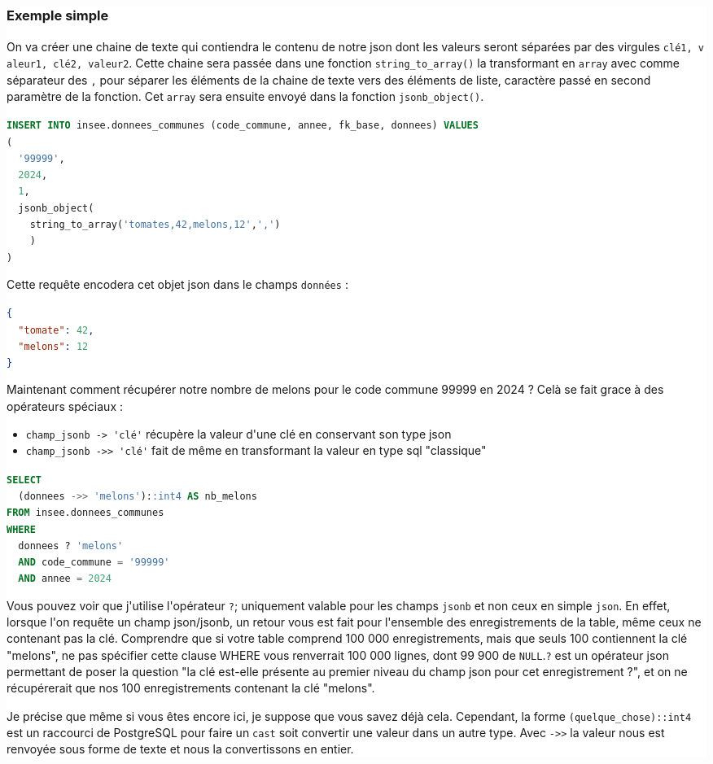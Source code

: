 ### Exemple simple

On va créer une chaine de texte qui contiendra le contenu de notre json dont les valeurs seront séparées par des virgules `clé1, valeur1, clé2, valeur2`. Cette chaine sera passée dans une fonction `string_to_array()` la transformant en `array` avec comme séparateur des `,` pour séparer les éléments de la chaine de texte vers des éléments de liste, caractère passé en second paramètre de la fonction. Cet `array` sera ensuite envoyé dans la fonction `jsonb_object()`.

```sql
INSERT INTO insee.donnees_communes (code_commune, annee, fk_base, donnees) VALUES
(
  '99999',
  2024,
  1,
  jsonb_object(
    string_to_array('tomates,42,melons,12',',')
    )
)
```

Cette requête encodera cet objet json dans le champs `données` :

```json
{
  "tomate": 42,
  "melons": 12
}
```

Maintenant comment récupérer notre nombre de melons pour le code commune 99999 en 2024 ? Celà se fait grace à des opérateurs spéciaux :

- `champ_jsonb -> 'clé'` récupère la valeur d'une clé en conservant son type json
- `champ_jsonb ->> 'clé'` fait de même en transformant la valeur en type sql "classique"

```sql
SELECT
  (donnees ->> 'melons')::int4 AS nb_melons
FROM insee.donnees_communes
WHERE
  donnees ? 'melons'
  AND code_commune = '99999'
  AND annee = 2024
```

Vous pouvez voir que j'utilise l'opérateur `?`; uniquement valable pour les champs `jsonb` et non ceux en simple `json`. En effet, lorsque l'on requête un champ json/jsonb, un retour vous est fait pour l'ensemble des enregistrements de la table, même ceux ne contenant pas la clé. Comprendre que si votre table comprend 100 000 enregistrements, mais que seuls 100 contiennent la clé "melons", ne pas spécifier cette clause WHERE vous renverrait 100 000 lignes, dont 99 900 de `NULL`.`?` est un opérateur json permettant de poser la question "la clé est-elle présente au premier niveau du champ json pour cet enregistrement ?", et on ne récupérerait que nos 100 enregistrements contenant la clé "melons".

Je précise que même si vous êtes encore ici, je suppose que vous savez déjà cela. Cependant, la forme `(quelque_chose)::int4` est un raccourci de PostgreSQL pour faire un `cast` soit convertir une valeur dans un autre type. Avec `->>` la valeur nous est renvoyée sous forme de texte et nous la convertissons en entier.
